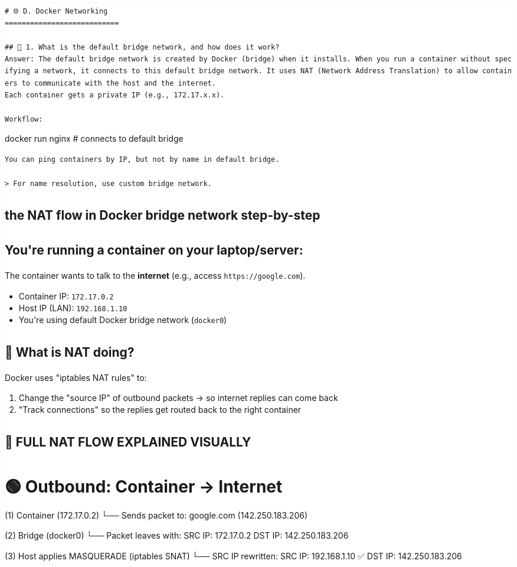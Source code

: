 ```
# 🌐 D. Docker Networking
===========================

## 🔌 1. What is the default bridge network, and how does it work?
Answer: The default bridge network is created by Docker (bridge) when it installs. When you run a container without specifying a network, it connects to this default bridge network. It uses NAT (Network Address Translation) to allow containers to communicate with the host and the internet.
Each container gets a private IP (e.g., 172.17.x.x).

Workflow:
```
docker run nginx          # connects to default bridge
```
You can ping containers by IP, but not by name in default bridge.

> For name resolution, use custom bridge network.

```
the NAT flow in Docker bridge network step-by-step
----------------------------------------------------


You're running a container on your laptop/server:
------------------------------------------------
The container wants to talk to the **internet** (e.g., access `https://google.com`).

* Container IP: `172.17.0.2`
* Host IP (LAN): `192.168.1.10`
* You're using default Docker bridge network (`docker0`)


 🔄 What is NAT doing?
 ----------------------
Docker uses "iptables NAT rules" to:
1. Change the "source IP" of outbound packets → so internet replies can come back
2. "Track connections" so the replies get routed back to the right container

 🚀 FULL NAT FLOW EXPLAINED VISUALLY
-------------------------------------

🟢 Outbound: Container → Internet
==================================

(1) Container (172.17.0.2)
    └── Sends packet to: google.com (142.250.183.206)

(2) Bridge (docker0)
    └── Packet leaves with:
        SRC IP: 172.17.0.2
        DST IP: 142.250.183.206

(3) Host applies MASQUERADE (iptables SNAT)
    └── SRC IP rewritten:
        SRC IP: 192.168.1.10   ✅
        DST IP: 142.250.183.206
